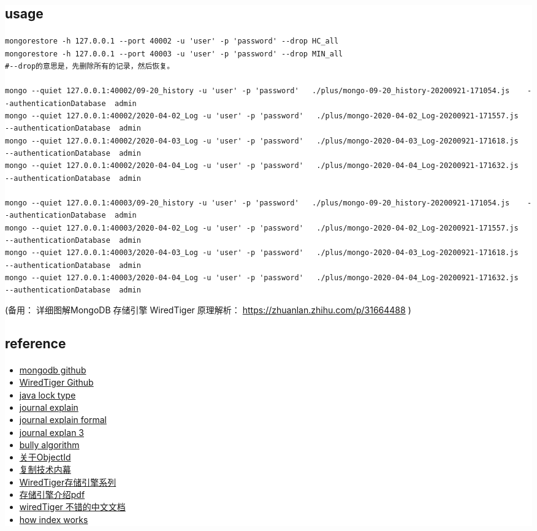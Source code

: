 
## usage
```
mongorestore -h 127.0.0.1 --port 40002 -u 'user' -p 'password' --drop HC_all
mongorestore -h 127.0.0.1 --port 40003 -u 'user' -p 'password' --drop MIN_all
#--drop的意思是，先删除所有的记录，然后恢复。

mongo --quiet 127.0.0.1:40002/09-20_history -u 'user' -p 'password'   ./plus/mongo-09-20_history-20200921-171054.js    --authenticationDatabase  admin 
mongo --quiet 127.0.0.1:40002/2020-04-02_Log -u 'user' -p 'password'   ./plus/mongo-2020-04-02_Log-20200921-171557.js    --authenticationDatabase  admin 
mongo --quiet 127.0.0.1:40002/2020-04-03_Log -u 'user' -p 'password'   ./plus/mongo-2020-04-03_Log-20200921-171618.js    --authenticationDatabase  admin 
mongo --quiet 127.0.0.1:40002/2020-04-04_Log -u 'user' -p 'password'   ./plus/mongo-2020-04-04_Log-20200921-171632.js    --authenticationDatabase  admin 

mongo --quiet 127.0.0.1:40003/09-20_history -u 'user' -p 'password'   ./plus/mongo-09-20_history-20200921-171054.js    --authenticationDatabase  admin 
mongo --quiet 127.0.0.1:40003/2020-04-02_Log -u 'user' -p 'password'   ./plus/mongo-2020-04-02_Log-20200921-171557.js    --authenticationDatabase  admin 
mongo --quiet 127.0.0.1:40003/2020-04-03_Log -u 'user' -p 'password'   ./plus/mongo-2020-04-03_Log-20200921-171618.js    --authenticationDatabase  admin 
mongo --quiet 127.0.0.1:40003/2020-04-04_Log -u 'user' -p 'password'   ./plus/mongo-2020-04-04_Log-20200921-171632.js    --authenticationDatabase  admin 

```

(备用：  详细图解MongoDB 存储引擎 WiredTiger 原理解析： https://zhuanlan.zhihu.com/p/31664488 )

## reference
* [mongodb github](https://github.com/mongodb/mongo)
* [WiredTiger Github](https://github.com/wiredtiger)
* [java lock type](https://tech.meituan.com/2018/11/15/java-lock.html)
* [journal explain](http://jerwinroy.blogspot.com/2015/02/mongodb-journal-concepts.html)
* [journal explain formal](https://www.mongodb.com/blog/post/how-mongodbs-journaling-works)
* [journal explan 3](https://mongodb-documentation.readthedocs.io/en/latest/administration/journaling.html#gsc.tab=0)
* [bully algorithm](https://www.cs.colostate.edu/~cs551/CourseNotes/Synchronization/BullyExample.html)
* [关于ObjectId](https://mongoing.com/all-about-objectid)
* [复制技术内幕](https://mongoing.com/archives/72571)
* [WiredTiger存储引擎系列](https://mongoing.com/archives/category/wiredtiger%e5%ad%98%e5%82%a8%e5%bc%95%e6%93%8e%e7%b3%bb%e5%88%97)
* [存储引擎介绍pdf](http://bos.itdks.com/95f295b3d69d4316989fb1e9ec289c61.pdf)
* [wiredTiger 不错的中文文档](https://www.sypopo.com/post/9krO2mNqQq/)
* [how index works](https://medium.com/swlh/mongodb-indexes-deep-dive-understanding-indexes-9bcec6ed7aa6)
